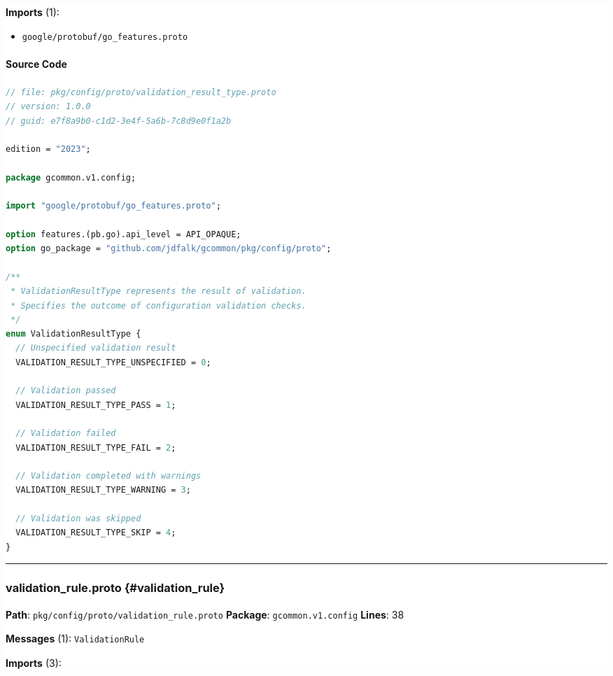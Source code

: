 **Imports** (1):

- `google/protobuf/go_features.proto`

#### Source Code

```protobuf
// file: pkg/config/proto/validation_result_type.proto
// version: 1.0.0
// guid: e7f8a9b0-c1d2-3e4f-5a6b-7c8d9e0f1a2b

edition = "2023";

package gcommon.v1.config;

import "google/protobuf/go_features.proto";

option features.(pb.go).api_level = API_OPAQUE;
option go_package = "github.com/jdfalk/gcommon/pkg/config/proto";

/**
 * ValidationResultType represents the result of validation.
 * Specifies the outcome of configuration validation checks.
 */
enum ValidationResultType {
  // Unspecified validation result
  VALIDATION_RESULT_TYPE_UNSPECIFIED = 0;

  // Validation passed
  VALIDATION_RESULT_TYPE_PASS = 1;

  // Validation failed
  VALIDATION_RESULT_TYPE_FAIL = 2;

  // Validation completed with warnings
  VALIDATION_RESULT_TYPE_WARNING = 3;

  // Validation was skipped
  VALIDATION_RESULT_TYPE_SKIP = 4;
}

```

---

### validation_rule.proto {#validation_rule}

**Path**: `pkg/config/proto/validation_rule.proto` **Package**:
`gcommon.v1.config` **Lines**: 38

**Messages** (1): `ValidationRule`

**Imports** (3):
